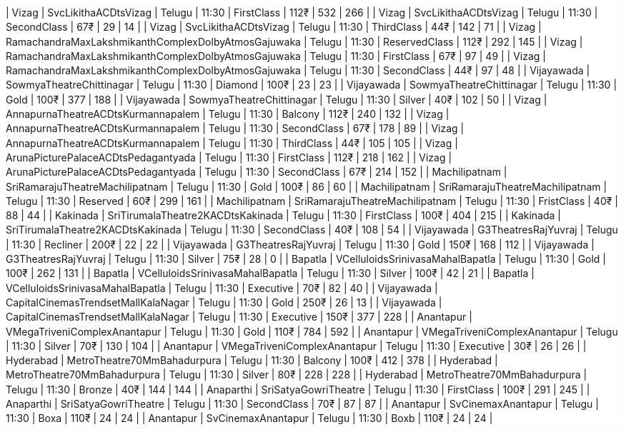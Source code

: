 | Vizag          | SvcLikithaACDtsVizag                                | Telugu   | 11:30 | FirstClass              |  112₹ |      532 |    266 |
| Vizag          | SvcLikithaACDtsVizag                                | Telugu   | 11:30 | SecondClass             |   67₹ |       29 |     14 |
| Vizag          | SvcLikithaACDtsVizag                                | Telugu   | 11:30 | ThirdClass              |   44₹ |      142 |     71 |
| Vizag          | RamachandraMaxLakshmikanthComplexDolbyAtmosGajuwaka | Telugu   | 11:30 | ReservedClass           |  112₹ |      292 |    145 |
| Vizag          | RamachandraMaxLakshmikanthComplexDolbyAtmosGajuwaka | Telugu   | 11:30 | FirstClass              |   67₹ |       97 |     49 |
| Vizag          | RamachandraMaxLakshmikanthComplexDolbyAtmosGajuwaka | Telugu   | 11:30 | SecondClass             |   44₹ |       97 |     48 |
| Vijayawada     | SowmyaTheatreChittinagar                            | Telugu   | 11:30 | Diamond                 |  100₹ |       23 |     23 |
| Vijayawada     | SowmyaTheatreChittinagar                            | Telugu   | 11:30 | Gold                    |  100₹ |      377 |    188 |
| Vijayawada     | SowmyaTheatreChittinagar                            | Telugu   | 11:30 | Silver                  |   40₹ |      102 |     50 |
| Vizag          | AnnapurnaTheatreACDtsKurmannapalem                  | Telugu   | 11:30 | Balcony                 |  112₹ |      240 |    132 |
| Vizag          | AnnapurnaTheatreACDtsKurmannapalem                  | Telugu   | 11:30 | SecondClass             |   67₹ |      178 |     89 |
| Vizag          | AnnapurnaTheatreACDtsKurmannapalem                  | Telugu   | 11:30 | ThirdClass              |   44₹ |      105 |    105 |
| Vizag          | ArunaPicturePalaceACDtsPedagantyada                 | Telugu   | 11:30 | FirstClass              |  112₹ |      218 |    162 |
| Vizag          | ArunaPicturePalaceACDtsPedagantyada                 | Telugu   | 11:30 | SecondClass             |   67₹ |      214 |    152 |
| Machilipatnam  | SriRamarajuTheatreMachilipatnam                     | Telugu   | 11:30 | Gold                    |  100₹ |       86 |     60 |
| Machilipatnam  | SriRamarajuTheatreMachilipatnam                     | Telugu   | 11:30 | Reserved                |   60₹ |      299 |    161 |
| Machilipatnam  | SriRamarajuTheatreMachilipatnam                     | Telugu   | 11:30 | FristClass              |   40₹ |       88 |     44 |
| Kakinada       | SriTirumalaTheatre2KACDtsKakinada                   | Telugu   | 11:30 | FirstClass              |  100₹ |      404 |    215 |
| Kakinada       | SriTirumalaTheatre2KACDtsKakinada                   | Telugu   | 11:30 | SecondClass             |   40₹ |      108 |     54 |
| Vijayawada     | G3TheatresRajYuvraj                                 | Telugu   | 11:30 | Recliner                |  200₹ |       22 |     22 |
| Vijayawada     | G3TheatresRajYuvraj                                 | Telugu   | 11:30 | Gold                    |  150₹ |      168 |    112 |
| Vijayawada     | G3TheatresRajYuvraj                                 | Telugu   | 11:30 | Silver                  |   75₹ |       28 |      0 |
| Bapatla        | VCelluloidsSrinivasaMahalBapatla                    | Telugu   | 11:30 | Gold                    |  100₹ |      262 |    131 |
| Bapatla        | VCelluloidsSrinivasaMahalBapatla                    | Telugu   | 11:30 | Silver                  |  100₹ |       42 |     21 |
| Bapatla        | VCelluloidsSrinivasaMahalBapatla                    | Telugu   | 11:30 | Executive               |   70₹ |       82 |     40 |
| Vijayawada     | CapitalCinemasTrendsetMallKalaNagar                 | Telugu   | 11:30 | Gold                    |  250₹ |       26 |     13 |
| Vijayawada     | CapitalCinemasTrendsetMallKalaNagar                 | Telugu   | 11:30 | Executive               |  150₹ |      377 |    228 |
| Anantapur      | VMegaTriveniComplexAnantapur                        | Telugu   | 11:30 | Gold                    |  110₹ |      784 |    592 |
| Anantapur      | VMegaTriveniComplexAnantapur                        | Telugu   | 11:30 | Silver                  |   70₹ |      130 |    104 |
| Anantapur      | VMegaTriveniComplexAnantapur                        | Telugu   | 11:30 | Executive               |   30₹ |       26 |     26 |
| Hyderabad      | MetroTheatre70MmBahadurpura                         | Telugu   | 11:30 | Balcony                 |  100₹ |      412 |    378 |
| Hyderabad      | MetroTheatre70MmBahadurpura                         | Telugu   | 11:30 | Silver                  |   80₹ |      228 |    228 |
| Hyderabad      | MetroTheatre70MmBahadurpura                         | Telugu   | 11:30 | Bronze                  |   40₹ |      144 |    144 |
| Anaparthi      | SriSatyaGowriTheatre                                | Telugu   | 11:30 | FirstClass              |  100₹ |      291 |    245 |
| Anaparthi      | SriSatyaGowriTheatre                                | Telugu   | 11:30 | SecondClass             |   70₹ |       87 |     87 |
| Anantapur      | SvCinemaxAnantapur                                  | Telugu   | 11:30 | Boxa                    |  110₹ |       24 |     24 |
| Anantapur      | SvCinemaxAnantapur                                  | Telugu   | 11:30 | Boxb                    |  110₹ |       24 |     24 |